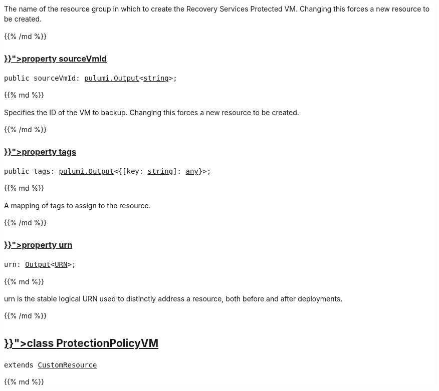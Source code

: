 The name of the resource group in which to create the Recovery Services Protected VM. Changing this forces a new resource to be created.

{{% /md %}}
</div>
<h3 class="pdoc-member-header" id="ProtectedVM-sourceVmId">
<a class="pdoc-child-name" href="{{< pkg-url pkg="azure" path="recoveryservices/protectedVM.ts#L87" >}}">property <b>sourceVmId</b></a>
</h3>
<div class="pdoc-member-contents">
<pre class="highlight"><span class='kd'>public </span>sourceVmId: <a href='/docs/reference/pkg/nodejs/pulumi/pulumi/#Output'>pulumi.Output</a>&lt;<span class='kd'><a href='https://developer.mozilla.org/en-US/docs/Web/JavaScript/Reference/Global_Objects/String'>string</a></span>&gt;;</pre>
{{% md %}}

Specifies the ID of the VM to backup. Changing this forces a new resource to be created.

{{% /md %}}
</div>
<h3 class="pdoc-member-header" id="ProtectedVM-tags">
<a class="pdoc-child-name" href="{{< pkg-url pkg="azure" path="recoveryservices/protectedVM.ts#L91" >}}">property <b>tags</b></a>
</h3>
<div class="pdoc-member-contents">
<pre class="highlight"><span class='kd'>public </span>tags: <a href='/docs/reference/pkg/nodejs/pulumi/pulumi/#Output'>pulumi.Output</a>&lt;{[key: <span class='kd'><a href='https://developer.mozilla.org/en-US/docs/Web/JavaScript/Reference/Global_Objects/String'>string</a></span>]: <span class='kd'><a href='https://www.typescriptlang.org/docs/handbook/basic-types.html#any'>any</a></span>}&gt;;</pre>
{{% md %}}

A mapping of tags to assign to the resource.

{{% /md %}}
</div>
<h3 class="pdoc-member-header" id="ProtectedVM-urn">
<a class="pdoc-child-name" href="{{< pkg-url pkg="azure" path="node_modules/@pulumi/pulumi/resource.d.ts#L17" >}}">property <b>urn</b></a>
</h3>
<div class="pdoc-member-contents">
<pre class="highlight"><span class='kd'></span>urn: <a href='/docs/reference/pkg/nodejs/pulumi/pulumi/#Output'>Output</a>&lt;<a href='/docs/reference/pkg/nodejs/pulumi/pulumi/#URN'>URN</a>&gt;;</pre>
{{% md %}}

urn is the stable logical URN used to distinctly address a resource, both before and after
deployments.

{{% /md %}}
</div>
</div>
<h2 class="pdoc-module-header" id="ProtectionPolicyVM">
<a class="pdoc-member-name" href="{{< pkg-url pkg="azure" path="recoveryservices/protectionPolicyVM.ts#L69" >}}">class <b>ProtectionPolicyVM</b></a>
</h2>
<div class="pdoc-module-contents">
<pre class="highlight"><span class='kd'>extends</span> <a href='/docs/reference/pkg/nodejs/pulumi/pulumi/#CustomResource'>CustomResource</a></pre>
{{% md %}}
